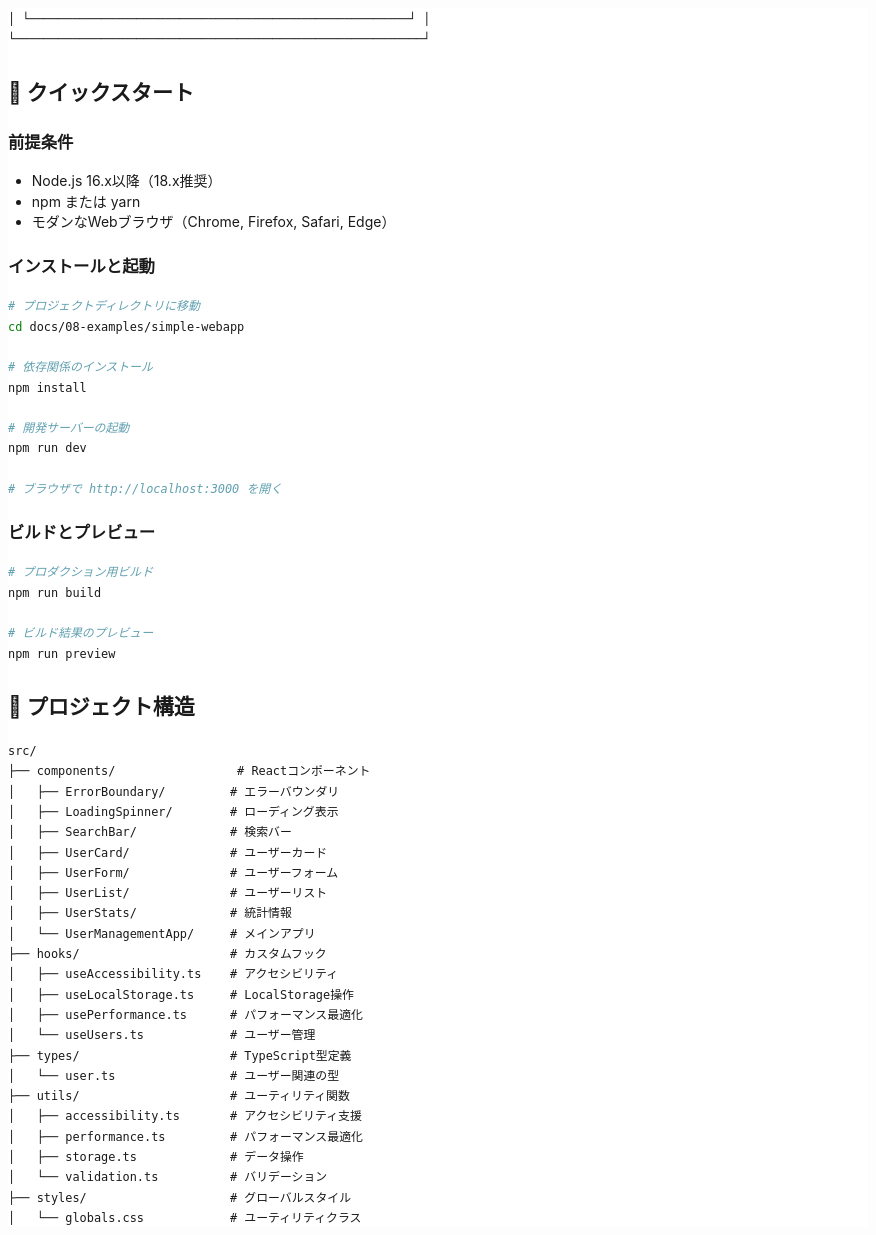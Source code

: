 ```
│ └─────────────────────────────────────────────────────┘ │
└─────────────────────────────────────────────────────────┘
```

## 🚀 クイックスタート

### 前提条件
- Node.js 16.x以降（18.x推奨）
- npm または yarn
- モダンなWebブラウザ（Chrome, Firefox, Safari, Edge）

### インストールと起動

```bash
# プロジェクトディレクトリに移動
cd docs/08-examples/simple-webapp

# 依存関係のインストール
npm install

# 開発サーバーの起動
npm run dev

# ブラウザで http://localhost:3000 を開く
```

### ビルドとプレビュー

```bash
# プロダクション用ビルド
npm run build

# ビルド結果のプレビュー
npm run preview
```

## 📁 プロジェクト構造

```
src/
├── components/                 # Reactコンポーネント
│   ├── ErrorBoundary/         # エラーバウンダリ
│   ├── LoadingSpinner/        # ローディング表示
│   ├── SearchBar/             # 検索バー
│   ├── UserCard/              # ユーザーカード
│   ├── UserForm/              # ユーザーフォーム
│   ├── UserList/              # ユーザーリスト
│   ├── UserStats/             # 統計情報
│   └── UserManagementApp/     # メインアプリ
├── hooks/                     # カスタムフック
│   ├── useAccessibility.ts    # アクセシビリティ
│   ├── useLocalStorage.ts     # LocalStorage操作
│   ├── usePerformance.ts      # パフォーマンス最適化
│   └── useUsers.ts            # ユーザー管理
├── types/                     # TypeScript型定義
│   └── user.ts                # ユーザー関連の型
├── utils/                     # ユーティリティ関数
│   ├── accessibility.ts       # アクセシビリティ支援
│   ├── performance.ts         # パフォーマンス最適化
│   ├── storage.ts             # データ操作
│   └── validation.ts          # バリデーション
├── styles/                    # グローバルスタイル
│   └── globals.css            # ユーティリティクラス
```